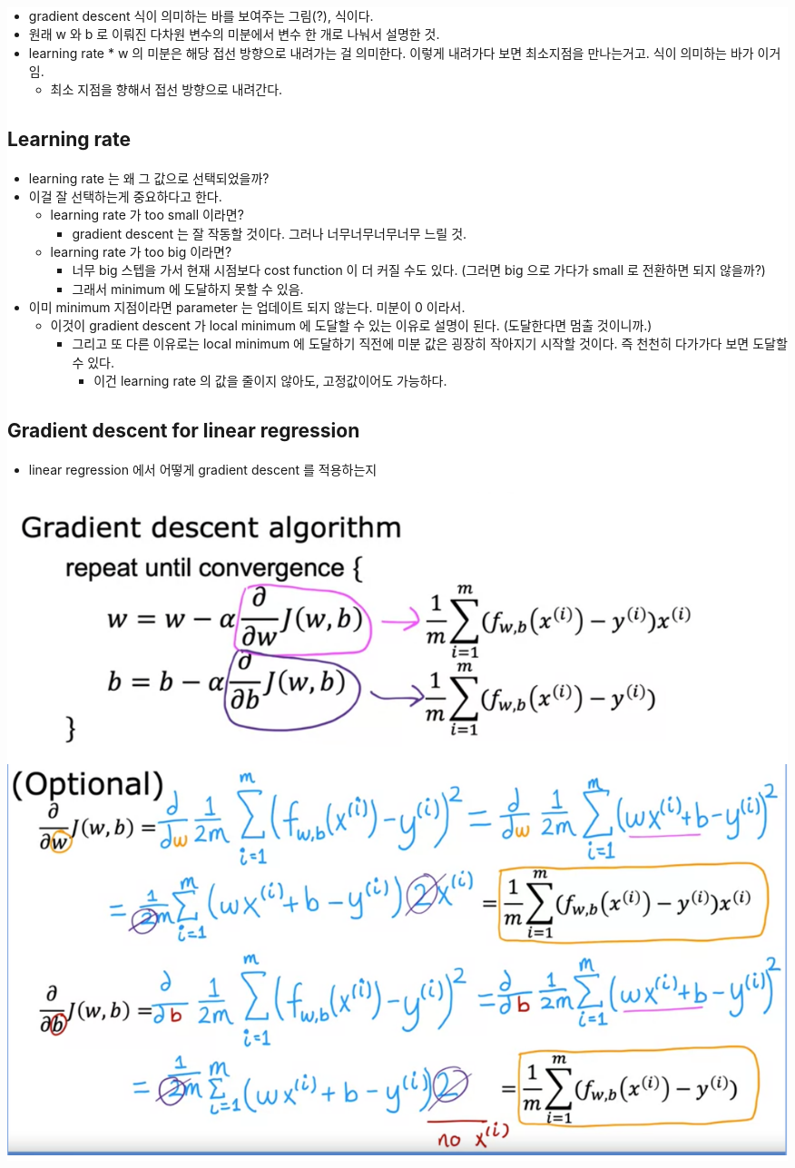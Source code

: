- gradient descent 식이 의미하는 바를 보여주는 그림(?), 식이다. 
- 원래 w 와 b 로 이뤄진 다차원 변수의 미분에서 변수 한 개로 나눠서 설명한 것.
- learning rate * w 의 미분은 해당 접선 방향으로 내려가는 걸 의미한다. 이렇게 내려가다 보면 최소지점을 만나는거고. 식이 의미하는 바가 이거임.
  - 최소 지점을 향해서 접선 방향으로 내려간다.

## Learning rate 

- learning rate 는 왜 그 값으로 선택되었을까? 
- 이걸 잘 선택하는게 중요하다고 한다. 
  - learning rate 가 too small 이라면?
    - gradient descent 는 잘 작동할 것이다. 그러나 너무너무너무너무 느릴 것.
  - learning rate 가 too big 이라면?
    - 너무 big 스텝을 가서 현재 시점보다 cost function 이 더 커질 수도 있다. (그러면 big 으로 가다가 small 로 전환하면 되지 않을까?)
    - 그래서 minimum 에 도달하지 못할 수 있음.
- 이미 minimum 지점이라면 parameter 는 업데이트 되지 않는다. 미분이 0 이라서.
  - 이것이 gradient descent 가 local minimum 에 도달할 수 있는 이유로 설명이 된다. (도달한다면 멈출 것이니까.)
    - 그리고 또 다른 이유로는 local minimum 에 도달하기 직전에 미분 값은 굉장히 작아지기 시작할 것이다. 즉 천천히 다가가다 보면 도달할 수 있다. 
      - 이건 learning rate 의 값을 줄이지 않아도, 고정값이어도 가능하다.

## Gradient descent for linear regression

- linear regression 에서 어떻게 gradient descent 를 적용하는지 

![](../images/graident%20descent%20for%20linear%20regression.png)

![](../images/gradient%20descent%20for%20linear%20regression%20explain.png)
